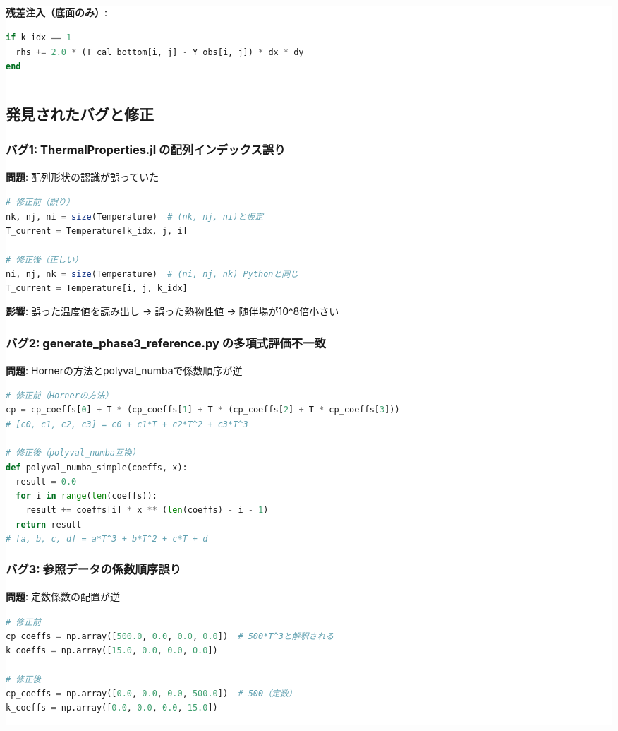 **残差注入（底面のみ）**:

```julia
if k_idx == 1
  rhs += 2.0 * (T_cal_bottom[i, j] - Y_obs[i, j]) * dx * dy
end
```

---

## 発見されたバグと修正

### バグ1: ThermalProperties.jl の配列インデックス誤り

**問題**: 配列形状の認識が誤っていた

```julia
# 修正前（誤り）
nk, nj, ni = size(Temperature)  # (nk, nj, ni)と仮定
T_current = Temperature[k_idx, j, i]

# 修正後（正しい）
ni, nj, nk = size(Temperature)  # (ni, nj, nk) Pythonと同じ
T_current = Temperature[i, j, k_idx]
```

**影響**: 誤った温度値を読み出し → 誤った熱物性値 → 随伴場が10^8倍小さい

### バグ2: generate_phase3_reference.py の多項式評価不一致

**問題**: Hornerの方法とpolyval_numbaで係数順序が逆

```python
# 修正前（Hornerの方法）
cp = cp_coeffs[0] + T * (cp_coeffs[1] + T * (cp_coeffs[2] + T * cp_coeffs[3]))
# [c0, c1, c2, c3] = c0 + c1*T + c2*T^2 + c3*T^3

# 修正後（polyval_numba互換）
def polyval_numba_simple(coeffs, x):
  result = 0.0
  for i in range(len(coeffs)):
    result += coeffs[i] * x ** (len(coeffs) - i - 1)
  return result
# [a, b, c, d] = a*T^3 + b*T^2 + c*T + d
```

### バグ3: 参照データの係数順序誤り

**問題**: 定数係数の配置が逆

```python
# 修正前
cp_coeffs = np.array([500.0, 0.0, 0.0, 0.0])  # 500*T^3と解釈される
k_coeffs = np.array([15.0, 0.0, 0.0, 0.0])

# 修正後
cp_coeffs = np.array([0.0, 0.0, 0.0, 500.0])  # 500（定数）
k_coeffs = np.array([0.0, 0.0, 0.0, 15.0])
```

---